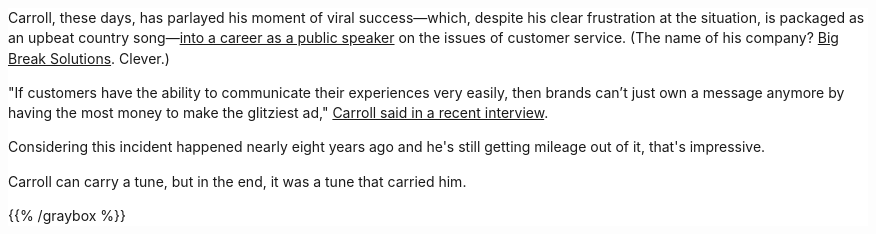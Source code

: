 Carroll, these days, has parlayed his moment of viral success—which, despite his clear frustration at the situation, is packaged as an upbeat country song—[into a career as a public speaker](https://www.youtube.com/watch?v=zNrDm4KLleE) on the issues of customer service. (The name of his company? [Big Break Solutions](http://www.bigbreaksolutions.com/). Clever.) 

"If customers have the ability to communicate their experiences very easily, then brands can’t just own a message anymore by having the most money to make the glitziest ad," [Carroll said in a recent interview](http://thecxreport.genesys.com/2016/03/14/united-breaks-guitars-interview-dave-carroll/?es_c=36771&es_t=1458057876).

Considering this incident happened nearly eight years ago and he's still getting mileage out of it, that's impressive.

Carroll can carry a tune, but in the end, it was a tune that carried him.

{{% /graybox %}}